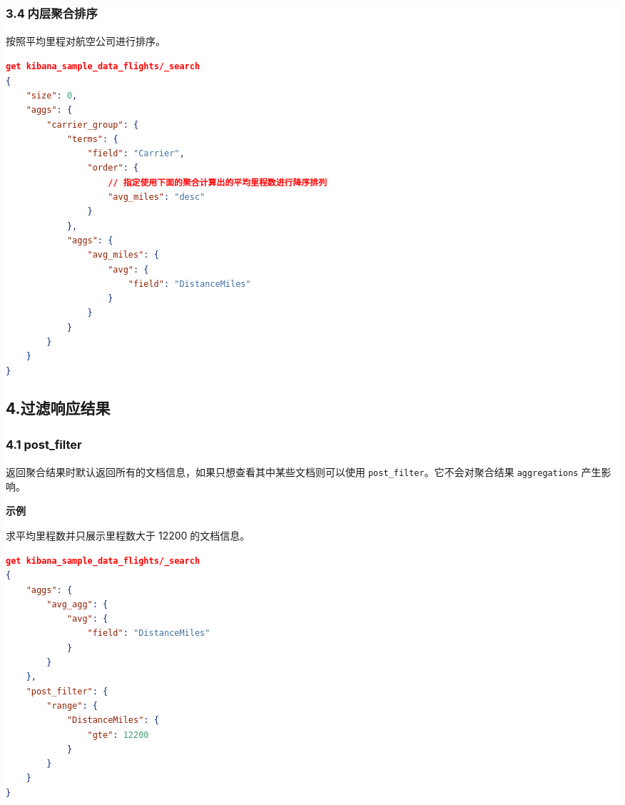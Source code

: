### 3.4 内层聚合排序

按照平均里程对航空公司进行排序。

```json
get kibana_sample_data_flights/_search
{
    "size": 0,
    "aggs": {
        "carrier_group": {
            "terms": {
                "field": "Carrier",
                "order": {
                    // 指定使用下面的聚合计算出的平均里程数进行降序排列
                    "avg_miles": "desc"
                }
            },
            "aggs": {
                "avg_miles": {
                    "avg": {
                        "field": "DistanceMiles"
                    }
                }
            }
        }
    }
}
```

## 4.过滤响应结果

### 4.1 post_filter

返回聚合结果时默认返回所有的文档信息，如果只想查看其中某些文档则可以使用 `post_filter`。它不会对聚合结果 `aggregations` 产生影响。

**示例**

求平均里程数并只展示里程数大于 12200 的文档信息。

```json
get kibana_sample_data_flights/_search
{
    "aggs": {
        "avg_agg": {
            "avg": {
                "field": "DistanceMiles"
            }
        }
    },
    "post_filter": {
        "range": {
            "DistanceMiles": {
                "gte": 12200
            }
        }
    }
}
```
